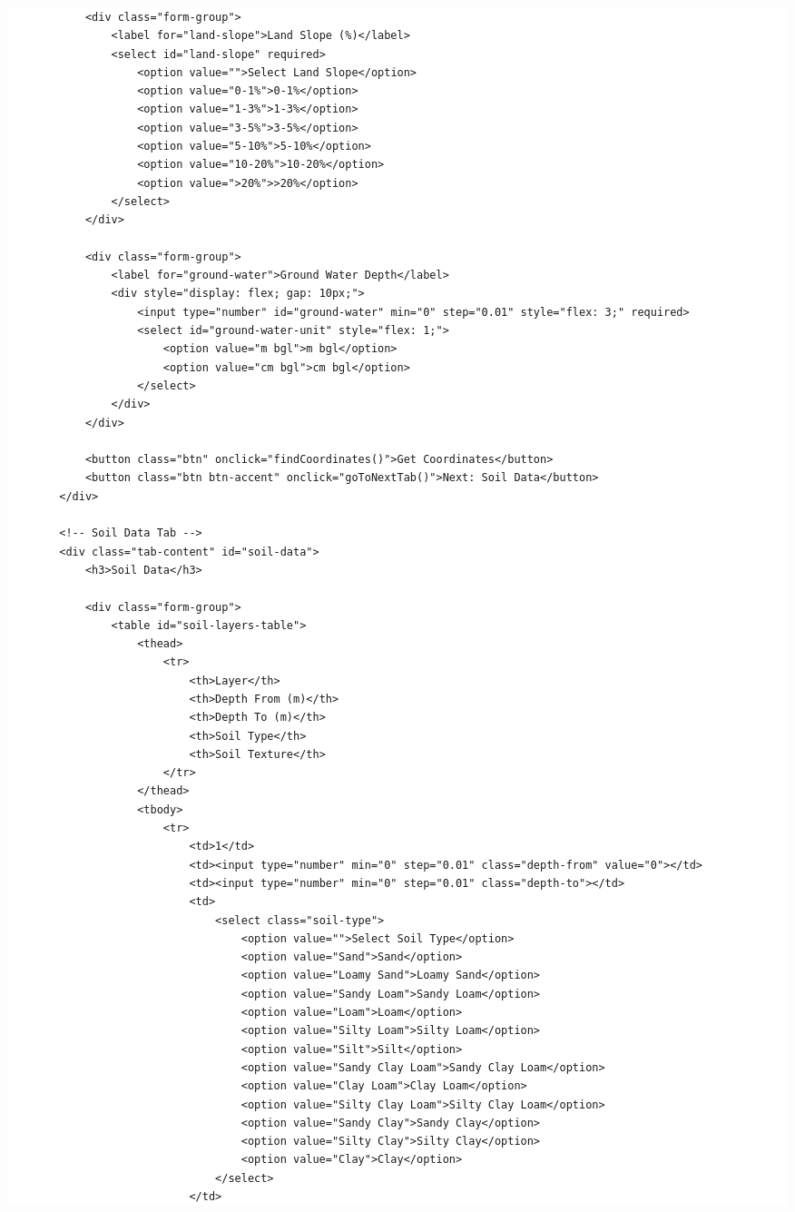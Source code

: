                 <div class="form-group">
                    <label for="land-slope">Land Slope (%)</label>
                    <select id="land-slope" required>
                        <option value="">Select Land Slope</option>
                        <option value="0-1%">0-1%</option>
                        <option value="1-3%">1-3%</option>
                        <option value="3-5%">3-5%</option>
                        <option value="5-10%">5-10%</option>
                        <option value="10-20%">10-20%</option>
                        <option value=">20%">>20%</option>
                    </select>
                </div>
                
                <div class="form-group">
                    <label for="ground-water">Ground Water Depth</label>
                    <div style="display: flex; gap: 10px;">
                        <input type="number" id="ground-water" min="0" step="0.01" style="flex: 3;" required>
                        <select id="ground-water-unit" style="flex: 1;">
                            <option value="m bgl">m bgl</option>
                            <option value="cm bgl">cm bgl</option>
                        </select>
                    </div>
                </div>
                
                <button class="btn" onclick="findCoordinates()">Get Coordinates</button>
                <button class="btn btn-accent" onclick="goToNextTab()">Next: Soil Data</button>
            </div>

            <!-- Soil Data Tab -->
            <div class="tab-content" id="soil-data">
                <h3>Soil Data</h3>
                
                <div class="form-group">
                    <table id="soil-layers-table">
                        <thead>
                            <tr>
                                <th>Layer</th>
                                <th>Depth From (m)</th>
                                <th>Depth To (m)</th>
                                <th>Soil Type</th>
                                <th>Soil Texture</th>
                            </tr>
                        </thead>
                        <tbody>
                            <tr>
                                <td>1</td>
                                <td><input type="number" min="0" step="0.01" class="depth-from" value="0"></td>
                                <td><input type="number" min="0" step="0.01" class="depth-to"></td>
                                <td>
                                    <select class="soil-type">
                                        <option value="">Select Soil Type</option>
                                        <option value="Sand">Sand</option>
                                        <option value="Loamy Sand">Loamy Sand</option>
                                        <option value="Sandy Loam">Sandy Loam</option>
                                        <option value="Loam">Loam</option>
                                        <option value="Silty Loam">Silty Loam</option>
                                        <option value="Silt">Silt</option>
                                        <option value="Sandy Clay Loam">Sandy Clay Loam</option>
                                        <option value="Clay Loam">Clay Loam</option>
                                        <option value="Silty Clay Loam">Silty Clay Loam</option>
                                        <option value="Sandy Clay">Sandy Clay</option>
                                        <option value="Silty Clay">Silty Clay</option>
                                        <option value="Clay">Clay</option>
                                    </select>
                                </td>
